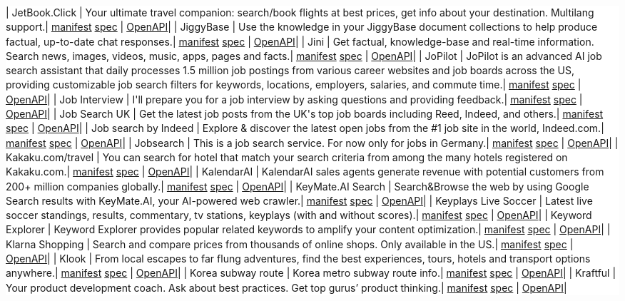 | JetBook.Click | Your ultimate travel companion: search/book flights at best prices, get info about your destination. Multilang support.| [manifest](manifests/jetbook.click.json) [spec](specs/jetbook.click.json) | [OpenAPI](https://petstore.swagger.io/?url=https://storage.googleapis.com/zapvine-prod.appspot.com/specs/jetbook.click.json)|
| JiggyBase | Use the knowledge in your JiggyBase document collections to help produce factual, up-to-date chat responses.| [manifest](manifests/jiggybase.plugin.jiggy.ai.json) [spec](specs/jiggybase.plugin.jiggy.ai.yaml) | [OpenAPI](https://petstore.swagger.io/?url=https://storage.googleapis.com/zapvine-prod.appspot.com/specs/jiggybase.plugin.jiggy.ai.yaml)|
| Jini | Get factual, knowledge-base and real-time information. 
 Search news, images, videos, music, apps, pages and facts.| [manifest](manifests/api.pannous.com.json) [spec](specs/api.pannous.com.yaml) | [OpenAPI](https://petstore.swagger.io/?url=https://storage.googleapis.com/zapvine-prod.appspot.com/specs/api.pannous.com.yaml)|
| JoPilot | JoPilot is an advanced AI job search assistant that daily processes 1.5 million job postings from various career websites and job boards across the US, providing customizable job search filters for keywords, locations, employers, salaries, and commute time.| [manifest](manifests/chat.jopilot.net.json) [spec](specs/chat.jopilot.net.json) | [OpenAPI](https://petstore.swagger.io/?url=https://storage.googleapis.com/zapvine-prod.appspot.com/specs/chat.jopilot.net.json)|
| Job Interview | I'll prepare you for a job interview by asking questions and providing feedback.| [manifest](manifests/c-interview.copilot.us.json) [spec](specs/c-interview.copilot.us.json) | [OpenAPI](https://petstore.swagger.io/?url=https://storage.googleapis.com/zapvine-prod.appspot.com/specs/c-interview.copilot.us.json)|
| Job Search UK | Get the latest job posts from the UK's top job boards including Reed, Indeed, and others.| [manifest](manifests/gptjobsearch.uk.json) [spec](specs/gptjobsearch.uk.yaml) | [OpenAPI](https://petstore.swagger.io/?url=https://storage.googleapis.com/zapvine-prod.appspot.com/specs/gptjobsearch.uk.yaml)|
| Job search by Indeed | Explore & discover the latest open jobs from the #1 job site in the world, Indeed.com.| [manifest](manifests/llmplugin.indeed.com.json) [spec](specs/llmplugin.indeed.com.yaml) | [OpenAPI](https://petstore.swagger.io/?url=https://storage.googleapis.com/zapvine-prod.appspot.com/specs/llmplugin.indeed.com.yaml)|
| Jobsearch | This is a job search service. For now only for jobs in Germany.| [manifest](manifests/jobsearch.vencio.de.json) [spec](specs/jobsearch.vencio.de.yaml) | [OpenAPI](https://petstore.swagger.io/?url=https://storage.googleapis.com/zapvine-prod.appspot.com/specs/jobsearch.vencio.de.yaml)|
| Kakaku.com/travel | You can search for hotel that match your search criteria from among the many hotels registered on Kakaku.com.| [manifest](manifests/api-travel.kakaku.com.json) [spec](specs/api-travel.kakaku.com.yaml) | [OpenAPI](https://petstore.swagger.io/?url=https://storage.googleapis.com/zapvine-prod.appspot.com/specs/api-travel.kakaku.com.yaml)|
| KalendarAI | KalendarAI sales agents generate revenue with potential customers from 200+ million companies globally.| [manifest](manifests/kalendar.ai.json) [spec](specs/kalendar.ai.yaml) | [OpenAPI](https://petstore.swagger.io/?url=https://storage.googleapis.com/zapvine-prod.appspot.com/specs/kalendar.ai.yaml)|
| KeyMate.AI Search | Search&Browse the web by using Google Search results with KeyMate.AI, your AI-powered web crawler.| [manifest](manifests/searchweb.keymate.ai.json) [spec](specs/searchweb.keymate.ai.json) | [OpenAPI](https://petstore.swagger.io/?url=https://storage.googleapis.com/zapvine-prod.appspot.com/specs/searchweb.keymate.ai.json)|
| Keyplays Live Soccer | Latest live soccer standings, results, commentary, tv stations, keyplays (with and without scores).| [manifest](manifests/keyplays.malcsilberman.repl.co.json) [spec](specs/keyplays.malcsilberman.repl.co.yaml) | [OpenAPI](https://petstore.swagger.io/?url=https://storage.googleapis.com/zapvine-prod.appspot.com/specs/keyplays.malcsilberman.repl.co.yaml)|
| Keyword Explorer | Keyword Explorer provides popular related keywords to amplify your content optimization.| [manifest](manifests/keyword-explorer.maila.ai.json) [spec](specs/keyword-explorer.maila.ai.yaml) | [OpenAPI](https://petstore.swagger.io/?url=https://storage.googleapis.com/zapvine-prod.appspot.com/specs/keyword-explorer.maila.ai.yaml)|
| Klarna Shopping | Search and compare prices from thousands of online shops. Only available in the US.| [manifest](manifests/www.klarna.com.json) [spec](specs/www.klarna.com.yaml) | [OpenAPI](https://petstore.swagger.io/?url=https://storage.googleapis.com/zapvine-prod.appspot.com/specs/www.klarna.com.yaml)|
| Klook | From local escapes to far flung adventures, find the best experiences, tours, hotels and transport options anywhere.| [manifest](manifests/www.klook.com.json) [spec](specs/www.klook.com.json) | [OpenAPI](https://petstore.swagger.io/?url=https://storage.googleapis.com/zapvine-prod.appspot.com/specs/www.klook.com.json)|
| Korea subway route | Korea  metro subway route info.| [manifest](manifests/openai.metrochat.xyz.json) [spec](specs/openai.metrochat.xyz.yaml) | [OpenAPI](https://petstore.swagger.io/?url=https://storage.googleapis.com/zapvine-prod.appspot.com/specs/openai.metrochat.xyz.yaml)|
| Kraftful | Your product development coach. Ask about best practices. Get top gurus’ product thinking.| [manifest](manifests/klever-chatgpt-plugin-prod.herokuapp.com.json) [spec](specs/klever-chatgpt-plugin-prod.herokuapp.com.yaml) | [OpenAPI](https://petstore.swagger.io/?url=https://storage.googleapis.com/zapvine-prod.appspot.com/specs/klever-chatgpt-plugin-prod.herokuapp.com.yaml)|